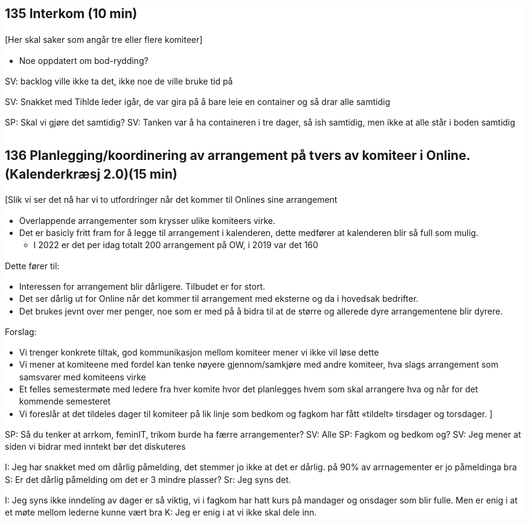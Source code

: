 
## 135 Interkom (10 min) 
[Her skal saker som angår tre eller flere komiteer]  
- Noe oppdatert om bod-rydding?

SV: backlog ville ikke ta det, ikke noe de ville bruke tid på

SV: Snakket med Tihlde leder igår, de var gira på å bare leie en container og så drar alle samtidig

SP: Skal vi gjøre det samtidig?
SV: Tanken var å ha containeren i tre dager, så ish samtidig, men ikke at alle står i boden samtidig

## 136 Planlegging/koordinering av arrangement på tvers av komiteer i Online. (Kalenderkræsj 2.0)(15 min)
[Slik vi ser det nå har vi to utfordringer når det kommer til Onlines sine arrangement

- Overlappende arrangementer som krysser ulike komiteers virke.
- Det er basicly fritt fram for å legge til arrangement i kalenderen, dette medfører at kalenderen blir så full som mulig.
    - I 2022 er det per idag totalt 200 arrangement på OW, i 2019 var det 160 

Dette fører til:

- Interessen for arrangement blir dårligere. Tilbudet er for stort.
- Det ser dårlig ut for Online når det kommer til arrangement med eksterne og da i hovedsak bedrifter.
- Det brukes jevnt over mer penger, noe som er med på å bidra til at de større og allerede dyre arrangementene blir dyrere.

Forslag:

- Vi trenger konkrete tiltak, god kommunikasjon mellom komiteer mener vi ikke vil løse dette
- Vi mener at komiteene med fordel kan tenke nøyere gjennom/samkjøre med andre komiteer, hva slags arrangement som samsvarer med komiteens virke
- Et felles semestermøte med ledere fra hver komite hvor det planlegges hvem som skal arrangere hva og når for det kommende semesteret
- Vi foreslår at det tildeles dager til komiteer på lik linje som bedkom og fagkom har fått «tildelt» tirsdager og torsdager.
]

SP: Så du tenker at arrkom, feminIT, trikom burde ha færre arrangementer?
SV: Alle
SP: Fagkom og bedkom og?
SV: Jeg mener at siden vi bidrar med inntekt bør det diskuteres

I: Jeg har snakket med om dårlig påmelding, det stemmer jo ikke at det er dårlig. på 90% av arrnagementer er jo påmeldinga bra
S: Er det dårlig påmelding om det er 3 mindre plasser?
Sr: Jeg syns det.

I: Jeg syns ikke inndeling av dager er så viktig, vi i fagkom har hatt kurs på mandager og onsdager som blir fulle. Men er enig i at et møte mellom lederne kunne vært bra
K: Jeg er enig i at vi ikke skal dele inn. 
